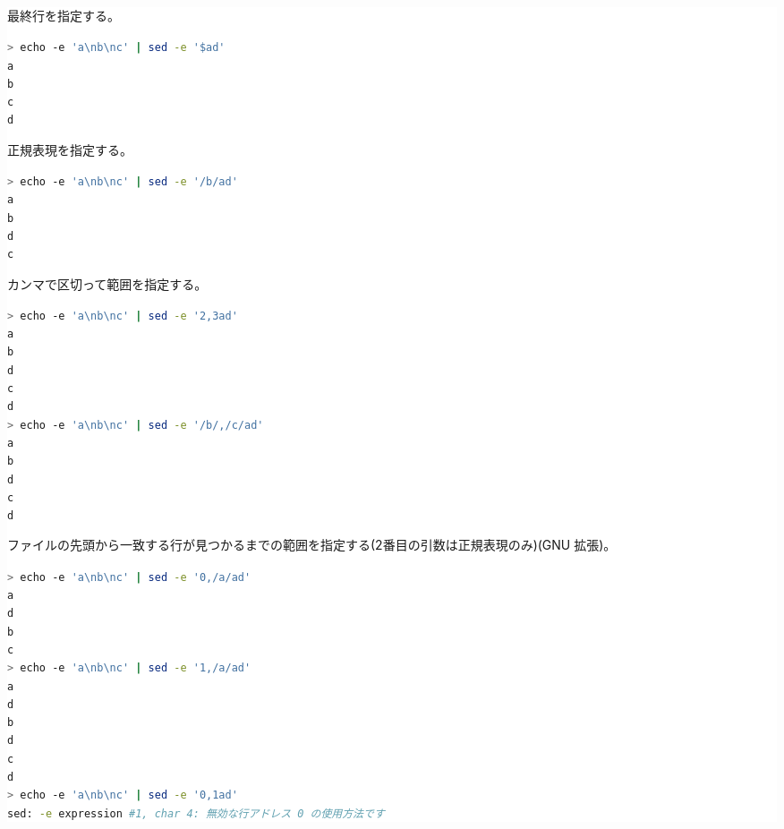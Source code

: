 最終行を指定する。

```sh
> echo -e 'a\nb\nc' | sed -e '$ad'
a
b
c
d
```

正規表現を指定する。

```sh
> echo -e 'a\nb\nc' | sed -e '/b/ad'
a
b
d
c
```

カンマで区切って範囲を指定する。

```sh
> echo -e 'a\nb\nc' | sed -e '2,3ad'
a
b
d
c
d
> echo -e 'a\nb\nc' | sed -e '/b/,/c/ad'
a
b
d
c
d
```

ファイルの先頭から一致する行が見つかるまでの範囲を指定する(2番目の引数は正規表現のみ)(GNU 拡張)。

```sh
> echo -e 'a\nb\nc' | sed -e '0,/a/ad'
a
d
b
c
> echo -e 'a\nb\nc' | sed -e '1,/a/ad'
a
d
b
d
c
d
> echo -e 'a\nb\nc' | sed -e '0,1ad'
sed: -e expression #1, char 4: 無効な行アドレス 0 の使用方法です
```
